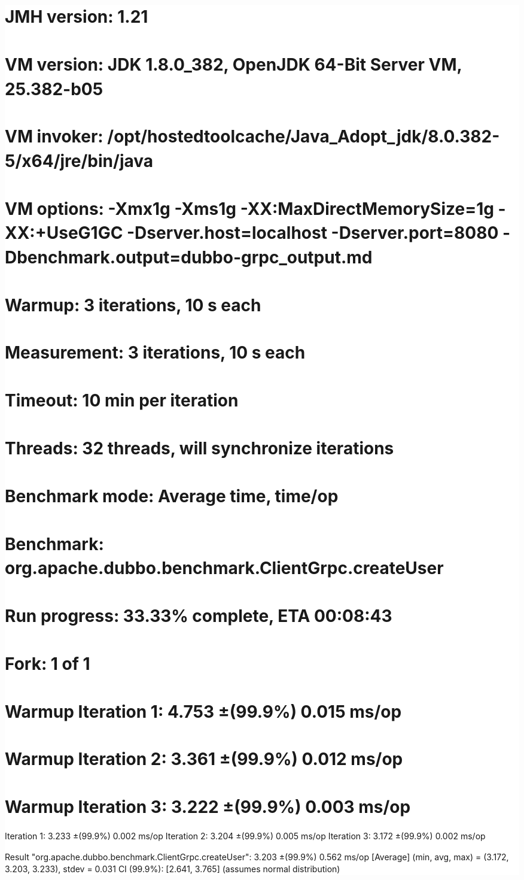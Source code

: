 
# JMH version: 1.21
# VM version: JDK 1.8.0_382, OpenJDK 64-Bit Server VM, 25.382-b05
# VM invoker: /opt/hostedtoolcache/Java_Adopt_jdk/8.0.382-5/x64/jre/bin/java
# VM options: -Xmx1g -Xms1g -XX:MaxDirectMemorySize=1g -XX:+UseG1GC -Dserver.host=localhost -Dserver.port=8080 -Dbenchmark.output=dubbo-grpc_output.md
# Warmup: 3 iterations, 10 s each
# Measurement: 3 iterations, 10 s each
# Timeout: 10 min per iteration
# Threads: 32 threads, will synchronize iterations
# Benchmark mode: Average time, time/op
# Benchmark: org.apache.dubbo.benchmark.ClientGrpc.createUser

# Run progress: 33.33% complete, ETA 00:08:43
# Fork: 1 of 1
# Warmup Iteration   1: 4.753 ±(99.9%) 0.015 ms/op
# Warmup Iteration   2: 3.361 ±(99.9%) 0.012 ms/op
# Warmup Iteration   3: 3.222 ±(99.9%) 0.003 ms/op
Iteration   1: 3.233 ±(99.9%) 0.002 ms/op
Iteration   2: 3.204 ±(99.9%) 0.005 ms/op
Iteration   3: 3.172 ±(99.9%) 0.002 ms/op


Result "org.apache.dubbo.benchmark.ClientGrpc.createUser":
  3.203 ±(99.9%) 0.562 ms/op [Average]
  (min, avg, max) = (3.172, 3.203, 3.233), stdev = 0.031
  CI (99.9%): [2.641, 3.765] (assumes normal distribution)
